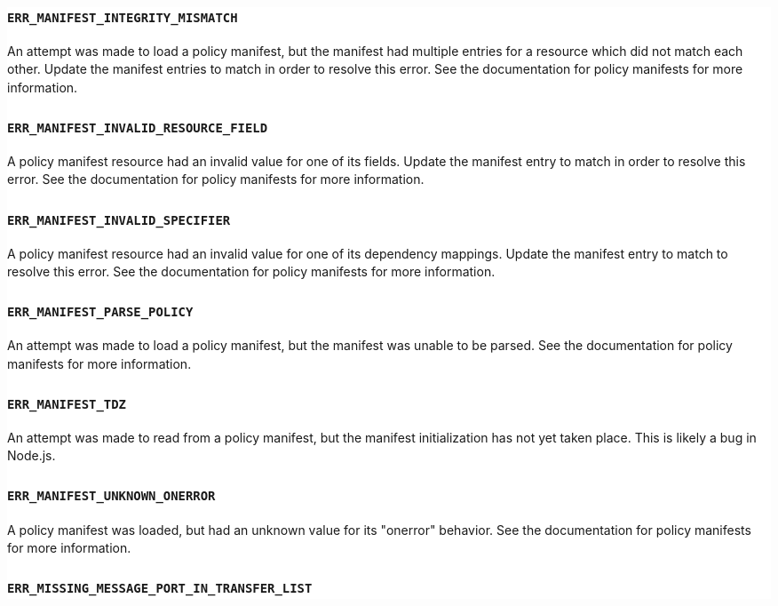<a id="ERR_MANIFEST_INTEGRITY_MISMATCH"></a>

### `ERR_MANIFEST_INTEGRITY_MISMATCH`



An attempt was made to load a policy manifest, but the manifest had multiple
entries for a resource which did not match each other. Update the manifest
entries to match in order to resolve this error. See the documentation for
policy manifests for more information.

<a id="ERR_MANIFEST_INVALID_RESOURCE_FIELD"></a>

### `ERR_MANIFEST_INVALID_RESOURCE_FIELD`



A policy manifest resource had an invalid value for one of its fields. Update
the manifest entry to match in order to resolve this error. See the
documentation for policy manifests for more information.

<a id="ERR_MANIFEST_INVALID_SPECIFIER"></a>

### `ERR_MANIFEST_INVALID_SPECIFIER`



A policy manifest resource had an invalid value for one of its dependency
mappings. Update the manifest entry to match to resolve this error. See the
documentation for policy manifests for more information.

<a id="ERR_MANIFEST_PARSE_POLICY"></a>

### `ERR_MANIFEST_PARSE_POLICY`



An attempt was made to load a policy manifest, but the manifest was unable to
be parsed. See the documentation for policy manifests for more information.

<a id="ERR_MANIFEST_TDZ"></a>

### `ERR_MANIFEST_TDZ`



An attempt was made to read from a policy manifest, but the manifest
initialization has not yet taken place. This is likely a bug in Node.js.

<a id="ERR_MANIFEST_UNKNOWN_ONERROR"></a>

### `ERR_MANIFEST_UNKNOWN_ONERROR`



A policy manifest was loaded, but had an unknown value for its "onerror"
behavior. See the documentation for policy manifests for more information.

<a id="ERR_MISSING_MESSAGE_PORT_IN_TRANSFER_LIST"></a>

### `ERR_MISSING_MESSAGE_PORT_IN_TRANSFER_LIST`
